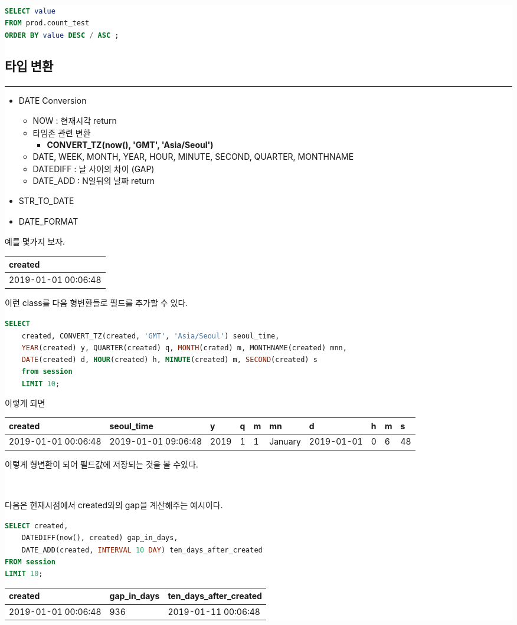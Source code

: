 ```sql
SELECT value
FROM prod.count_test
ORDER BY value DESC / ASC ;
```

## 타입 변환
---

- DATE Conversion
    - NOW : 현재시각 return
    - 타임존 관련 변환
        - **CONVERT_TZ(now(), 'GMT', 'Asia/Seoul')**
    - DATE, WEEK, MONTH, YEAR, HOUR, MINUTE, SECOND, QUARTER, MONTHNAME
    - DATEDIFF : 날 사이의 차이 (GAP)
    - DATE_ADD : N일뒤의 날짜 return

- STR_TO_DATE
- DATE_FORMAT

예를 몇가지 보자.

|created|
|:-|
|2019-01-01 00:06:48|

이런 class를 다음 형변환들로 필드를 추가할 수 있다.
```sql
SELECT
    created, CONVERT_TZ(created, 'GMT', 'Asia/Seoul') seoul_time,
    YEAR(created) y, QUARTER(created) q, MONTH(crated) m, MONTHNAME(created) mnn,
    DATE(created) d, HOUR(created) h, MINUTE(created) m, SECOND(created) s
    from session
    LIMIT 10;
```
이렇게 되면

|created|seoul_time|y|q|m|mn|d|h|m|s|
|:-|:-|:-|:-|:-|:-|:-|:-|:-|:-|
|2019-01-01 00:06:48|2019-01-01 09:06:48|2019|1|1|January|2019-01-01|0|6|48|

이렇게 형변환이 되어 필드값에 저장되는 것을 볼 수있다.

<br>

다음은 현재시점에서 created와의 gap을 계산해주는 예시이다.
```sql
SELECT created,
    DATEDIFF(now(), created) gap_in_days,
    DATE_ADD(created, INTERVAL 10 DAY) ten_days_after_created
FROM session
LIMIT 10;
```
|created|gap_in_days|ten_days_after_created|
|:-|:-|:-|
|2019-01-01 00:06:48|936|2019-01-11 00:06:48|
